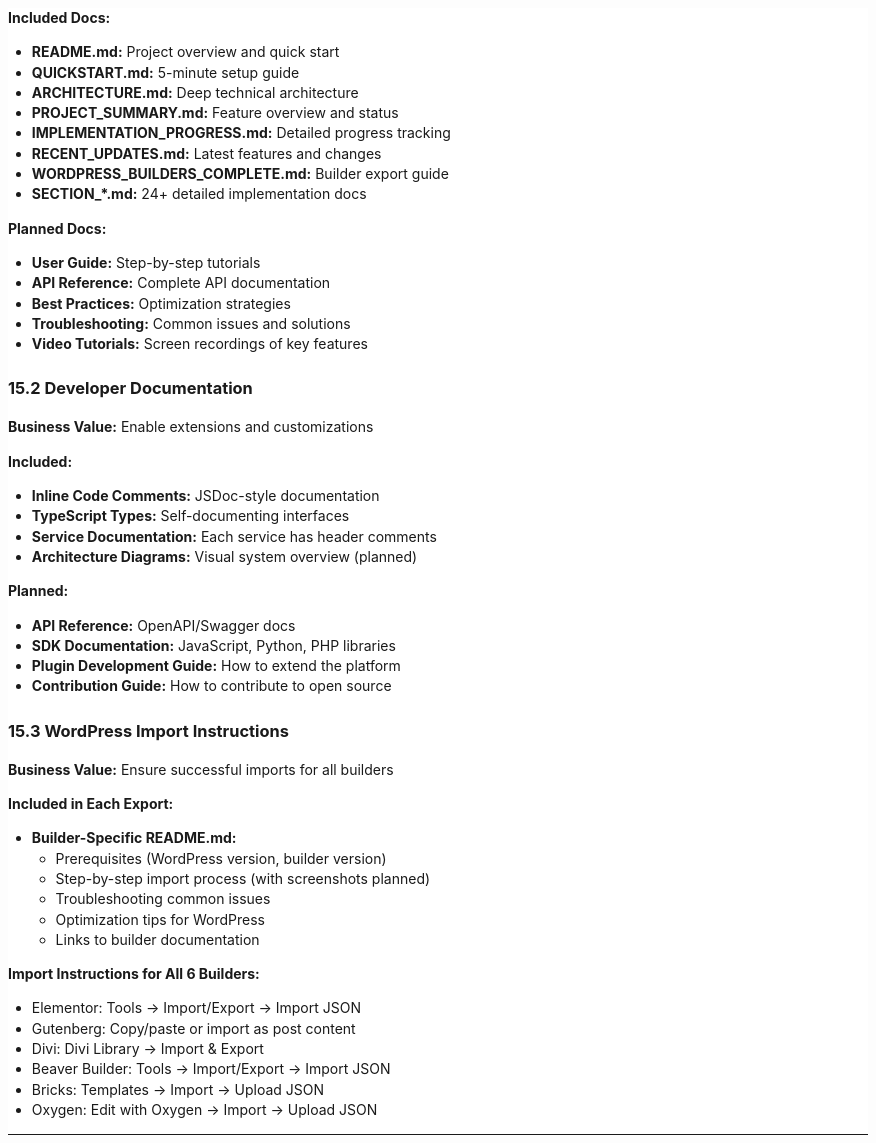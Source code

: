 **Included Docs:**
- **README.md:** Project overview and quick start
- **QUICKSTART.md:** 5-minute setup guide
- **ARCHITECTURE.md:** Deep technical architecture
- **PROJECT_SUMMARY.md:** Feature overview and status
- **IMPLEMENTATION_PROGRESS.md:** Detailed progress tracking
- **RECENT_UPDATES.md:** Latest features and changes
- **WORDPRESS_BUILDERS_COMPLETE.md:** Builder export guide
- **SECTION_*.md:** 24+ detailed implementation docs

**Planned Docs:**
- **User Guide:** Step-by-step tutorials
- **API Reference:** Complete API documentation
- **Best Practices:** Optimization strategies
- **Troubleshooting:** Common issues and solutions
- **Video Tutorials:** Screen recordings of key features

### 15.2 Developer Documentation
**Business Value:** Enable extensions and customizations

**Included:**
- **Inline Code Comments:** JSDoc-style documentation
- **TypeScript Types:** Self-documenting interfaces
- **Service Documentation:** Each service has header comments
- **Architecture Diagrams:** Visual system overview (planned)

**Planned:**
- **API Reference:** OpenAPI/Swagger docs
- **SDK Documentation:** JavaScript, Python, PHP libraries
- **Plugin Development Guide:** How to extend the platform
- **Contribution Guide:** How to contribute to open source

### 15.3 WordPress Import Instructions
**Business Value:** Ensure successful imports for all builders

**Included in Each Export:**
- **Builder-Specific README.md:**
  - Prerequisites (WordPress version, builder version)
  - Step-by-step import process (with screenshots planned)
  - Troubleshooting common issues
  - Optimization tips for WordPress
  - Links to builder documentation

**Import Instructions for All 6 Builders:**
- Elementor: Tools → Import/Export → Import JSON
- Gutenberg: Copy/paste or import as post content
- Divi: Divi Library → Import & Export
- Beaver Builder: Tools → Import/Export → Import JSON
- Bricks: Templates → Import → Upload JSON
- Oxygen: Edit with Oxygen → Import → Upload JSON

---
